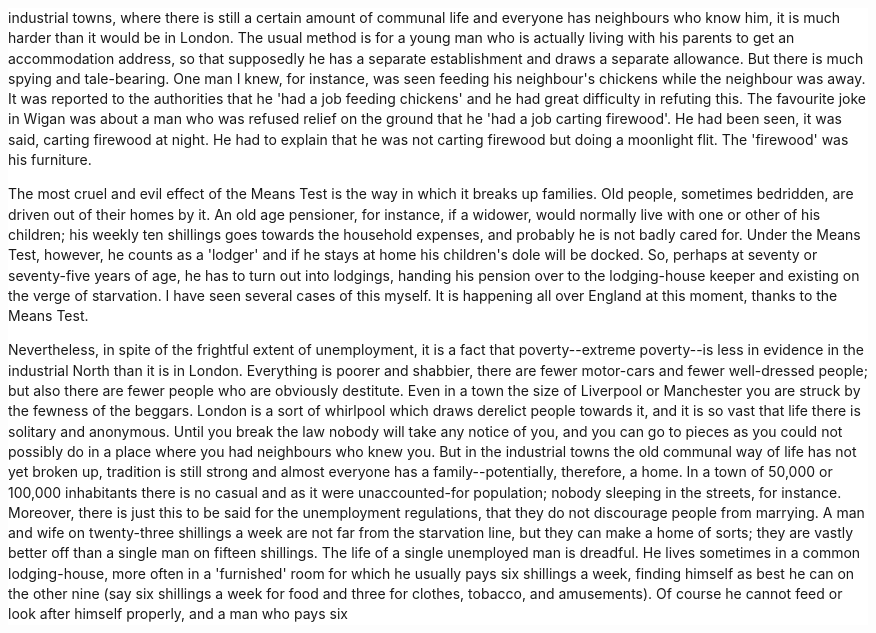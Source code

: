 industrial towns, where there is still a certain amount of communal life
and everyone has neighbours who know him, it is much harder than it
would be in London. The usual method is for a young man who is actually
living with his parents to get an accommodation address, so that
supposedly he has a separate establishment and draws a separate
allowance. But there is much spying and tale-bearing. One man I knew,
for instance, was seen feeding his neighbour's chickens while the
neighbour was away. It was reported to the authorities that he 'had a
job feeding chickens' and he had great difficulty in refuting this. The
favourite joke in Wigan was about a man who was refused relief on the
ground that he 'had a job carting firewood'. He had been seen, it was
said, carting firewood at night. He had to explain that he was not
carting firewood but doing a moonlight flit. The 'firewood' was his
furniture.

The most cruel and evil effect of the Means Test is the way in which it
breaks up families. Old people, sometimes bedridden, are driven out of
their homes by it. An old age pensioner, for instance, if a widower,
would normally live with one or other of his children; his weekly ten
shillings goes towards the household expenses, and probably he is not
badly cared for. Under the Means Test, however, he counts as a 'lodger'
and if he stays at home his children's dole will be docked. So, perhaps
at seventy or seventy-five years of age, he has to turn out into
lodgings, handing his pension over to the lodging-house keeper and
existing on the verge of starvation. I have seen several cases of this
myself. It is happening all over England at this moment, thanks to the
Means Test.

Nevertheless, in spite of the frightful extent of unemployment, it is a
fact that poverty--extreme poverty--is less in evidence in the
industrial North than it is in London. Everything is poorer and
shabbier, there are fewer motor-cars and fewer well-dressed people; but
also there are fewer people who are obviously destitute. Even in a town
the size of Liverpool or Manchester you are struck by the fewness of the
beggars. London is a sort of whirlpool which draws derelict people
towards it, and it is so vast that life there is solitary and anonymous.
Until you break the law nobody will take any notice of you, and you can
go to pieces as you could not possibly do in a place where you had
neighbours who knew you. But in the industrial towns the old communal
way of life has not yet broken up, tradition is still strong and almost
everyone has a family--potentially, therefore, a home. In a town of
50,000 or 100,000 inhabitants there is no casual and as it were
unaccounted-for population; nobody sleeping in the streets, for
instance. Moreover, there is just this to be said for the unemployment
regulations, that they do not discourage people from marrying. A man and
wife on twenty-three shillings a week are not far from the starvation
line, but they can make a home of sorts; they are vastly better off than
a single man on fifteen shillings. The life of a single unemployed man
is dreadful. He lives sometimes in a common lodging-house, more often in
a 'furnished' room for which he usually pays six shillings a week,
finding himself as best he can on the other nine (say six shillings a
week for food and three for clothes, tobacco, and amusements). Of course
he cannot feed or look after himself properly, and a man who pays six
